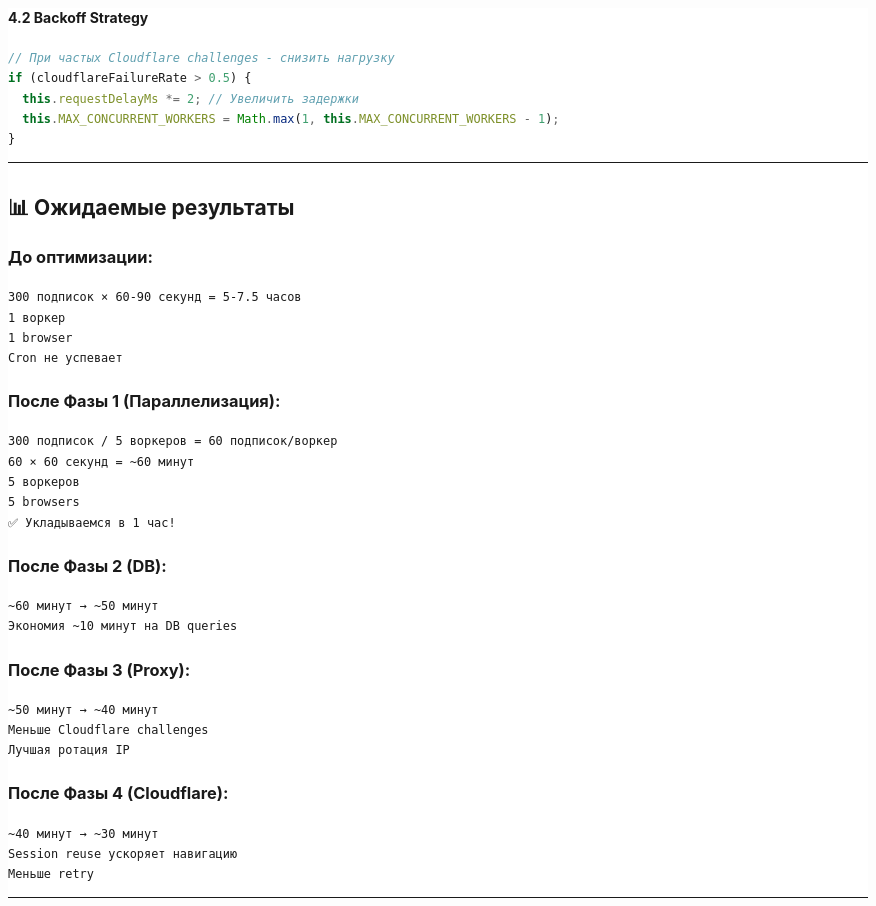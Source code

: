 #### 4.2 Backoff Strategy

```typescript
// При частых Cloudflare challenges - снизить нагрузку
if (cloudflareFailureRate > 0.5) {
  this.requestDelayMs *= 2; // Увеличить задержки
  this.MAX_CONCURRENT_WORKERS = Math.max(1, this.MAX_CONCURRENT_WORKERS - 1);
}
```

---

## 📊 Ожидаемые результаты

### До оптимизации:

```
300 подписок × 60-90 секунд = 5-7.5 часов
1 воркер
1 browser
Cron не успевает
```

### После Фазы 1 (Параллелизация):

```
300 подписок / 5 воркеров = 60 подписок/воркер
60 × 60 секунд = ~60 минут
5 воркеров
5 browsers
✅ Укладываемся в 1 час!
```

### После Фазы 2 (DB):

```
~60 минут → ~50 минут
Экономия ~10 минут на DB queries
```

### После Фазы 3 (Proxy):

```
~50 минут → ~40 минут
Меньше Cloudflare challenges
Лучшая ротация IP
```

### После Фазы 4 (Cloudflare):

```
~40 минут → ~30 минут
Session reuse ускоряет навигацию
Меньше retry
```

---